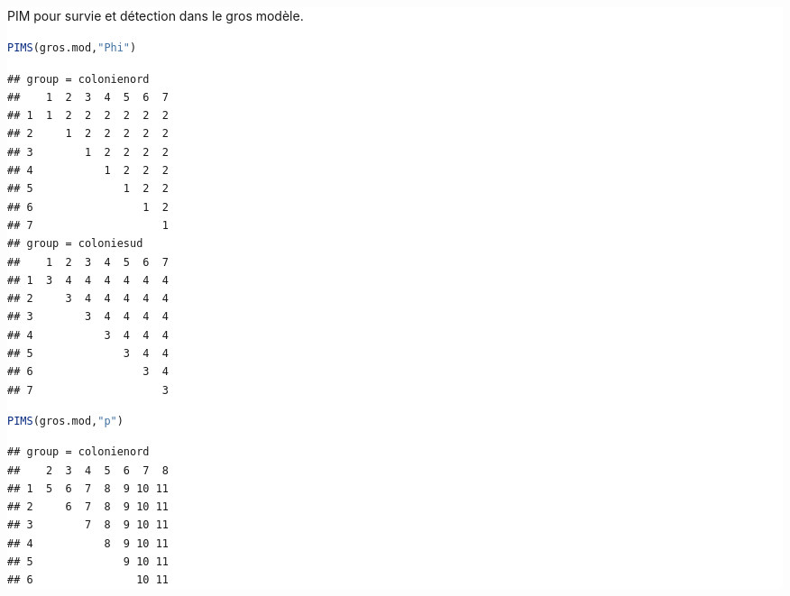 PIM pour survie et détection dans le gros modèle.

```r
PIMS(gros.mod,"Phi")
```

```
## group = colonienord 
##    1  2  3  4  5  6  7
## 1  1  2  2  2  2  2  2
## 2     1  2  2  2  2  2
## 3        1  2  2  2  2
## 4           1  2  2  2
## 5              1  2  2
## 6                 1  2
## 7                    1
## group = coloniesud 
##    1  2  3  4  5  6  7
## 1  3  4  4  4  4  4  4
## 2     3  4  4  4  4  4
## 3        3  4  4  4  4
## 4           3  4  4  4
## 5              3  4  4
## 6                 3  4
## 7                    3
```

```r
PIMS(gros.mod,"p")
```

```
## group = colonienord 
##    2  3  4  5  6  7  8
## 1  5  6  7  8  9 10 11
## 2     6  7  8  9 10 11
## 3        7  8  9 10 11
## 4           8  9 10 11
## 5              9 10 11
## 6                10 11
